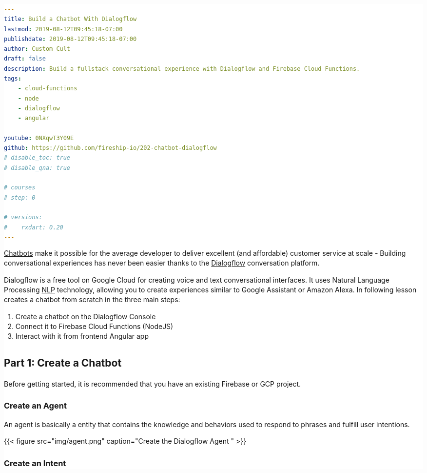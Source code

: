 ```yaml
---
title: Build a Chatbot With Dialogflow
lastmod: 2019-08-12T09:45:18-07:00
publishdate: 2019-08-12T09:45:18-07:00
author: Custom Cult
draft: false
description: Build a fullstack conversational experience with Dialogflow and Firebase Cloud Functions. 
tags: 
    - cloud-functions
    - node
    - dialogflow
    - angular

youtube: 0NXqwT3Y09E
github: https://github.com/fireship-io/202-chatbot-dialogflow
# disable_toc: true
# disable_qna: true

# courses
# step: 0

# versions:
#    rxdart: 0.20
---
```


[Chatbots](https://en.wikipedia.org/wiki/Chatbot) make it possible for the average developer to deliver excellent (and affordable) customer service at scale - Building conversational experiences has never been easier thanks to the  [Dialogflow](https://dialogflow.com/) conversation platform. 

Dialogflow is a free tool on Google Cloud for creating voice and text conversational interfaces. It uses Natural Language Processing [NLP](https://www.kaggle.com/romanj86/introduction-to-nlp/data) technology, allowing you to create experiences similar to Google Assistant or Amazon Alexa. In following lesson creates a chatbot from scratch in the three main steps: 


1. Create a chatbot on the Dialogflow Console
1. Connect it to Firebase Cloud Functions (NodeJS)
1. Interact with it from frontend Angular app

## Part 1: Create a Chatbot

Before getting started, it is recommended that you have an existing Firebase or GCP project.

### Create an Agent

An agent is basically a entity that contains the knowledge and behaviors used to respond to phrases and fulfill user intentions. 

{{< figure src="img/agent.png" caption="Create the Dialogflow Agent " >}}

### Create an Intent
